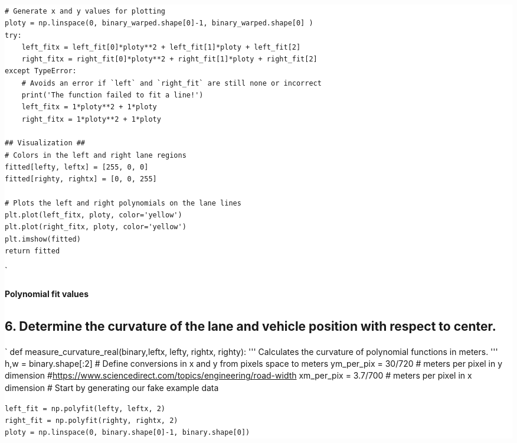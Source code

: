     # Generate x and y values for plotting
    ploty = np.linspace(0, binary_warped.shape[0]-1, binary_warped.shape[0] )
    try:
        left_fitx = left_fit[0]*ploty**2 + left_fit[1]*ploty + left_fit[2]
        right_fitx = right_fit[0]*ploty**2 + right_fit[1]*ploty + right_fit[2]
    except TypeError:
        # Avoids an error if `left` and `right_fit` are still none or incorrect
        print('The function failed to fit a line!')
        left_fitx = 1*ploty**2 + 1*ploty
        right_fitx = 1*ploty**2 + 1*ploty

    ## Visualization ##
    # Colors in the left and right lane regions
    fitted[lefty, leftx] = [255, 0, 0]
    fitted[righty, rightx] = [0, 0, 255]

    # Plots the left and right polynomials on the lane lines
    plt.plot(left_fitx, ploty, color='yellow')
    plt.plot(right_fitx, ploty, color='yellow')
    plt.imshow(fitted)
    return fitted
`

[Detected Lanes]: ./examples/detected_lanes2.png "Detected Lanes"
#### Polynomial fit values
[Detected Lanes]: ./examples/detected_lanes3.png "Detected Lanes"

## 6. Determine the curvature of the lane and vehicle position with respect to center.
`
def measure_curvature_real(binary,leftx, lefty, rightx, righty):
    '''
    Calculates the curvature of polynomial functions in meters.
    '''
    h,w = binary.shape[:2]
    # Define conversions in x and y from pixels space to meters
    ym_per_pix = 30/720 # meters per pixel in y dimension
    #https://www.sciencedirect.com/topics/engineering/road-width
    xm_per_pix = 3.7/700 # meters per pixel in x dimension
    # Start by generating our fake example data
    
    left_fit = np.polyfit(lefty, leftx, 2)
    right_fit = np.polyfit(righty, rightx, 2)
    ploty = np.linspace(0, binary.shape[0]-1, binary.shape[0])
    

[Undistorted]: ./examples/undistort.png "Camera Calibration"
[Undistorted Original]: ./examples/undistort_on_original.png "Camera Calibration"
[color_transforms]: ./examples/color_transforms.png "Color transforms"
[color_transforms]: ./examples/color_transforms2.png "Color transforms"
[color_transforms]: ./examples/color_transforms3.png "Color transforms"
[color_transforms]: ./examples/color_transforms4.png "Color transforms"
[color_transforms]: ./examples/color_transforms5.png "Color transforms"
[color_transforms]: ./examples/color_transforms6.png "Color transforms"
[color_transforms]: ./examples/color_transforms7.png "Color transforms"
[birdseye]: ./examples/birdseye.png "Bird's eye view"
[Detected Lanes]: ./examples/back_to_image.png "Detected Lanes"
[Detected Lanes with data]: ./examples/displayed.png "Detected Lanes with data"